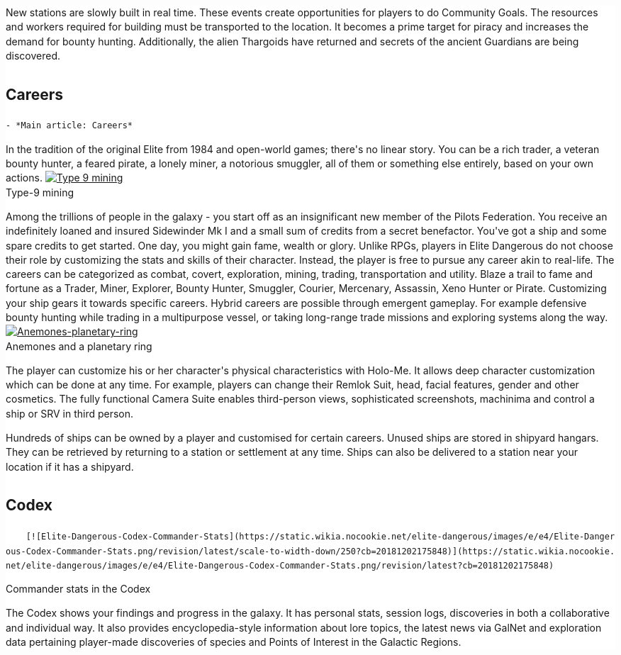 New stations are slowly built in real time. These events create opportunities for players to do Community Goals. The resources and workers required for building must be transported to the location. It becomes a prime target for piracy and increases the demand for bounty hunting. Additionally, the alien Thargoids have returned and secrets of the ancient Guardians are being discovered.

## Careers

    - *Main article: Careers*

In the tradition of the original Elite from 1984 and open-world games; there's no linear story. You can be a rich trader, a veteran bounty hunter, a feared pirate, a lonely miner, a notorious smuggler, all of them or something else entirely, based on your own actions.
 	 	[![Type 9 mining](https://static.wikia.nocookie.net/elite-dangerous/images/1/1e/Type_9_mining.jpg/revision/latest/scale-to-width-down/250?cb=20170522183250)](https://static.wikia.nocookie.net/elite-dangerous/images/1/1e/Type_9_mining.jpg/revision/latest?cb=20170522183250) 	 		 			 		 		 		 			
Type-9 mining
 		 	 
Among the trillions of people in the galaxy - you start off as an insignificant new member of the Pilots Federation. You receive an indefinitely loaned and insured Sidewinder Mk I and a small sum of credits from a secret benefactor. You've got a ship and some spare credits to get started. One day, you might gain fame, wealth or glory. Unlike RPGs, players in Elite Dangerous do not choose their role by customizing the stats and skills of their character. Instead, the player is free to pursue any career akin to real-life. The careers can be categorized as combat, covert, exploration, mining, trading, transportation and utility. Blaze a trail to fame and fortune as a Trader, Miner, Explorer, Bounty Hunter, Smuggler, Courier, Mercenary, Assassin, Xeno Hunter or Pirate. Customizing your ship gears it towards specific careers. Hybrid careers are possible through emergent gameplay. For example defensive bounty hunting while trading in a multipurpose vessel, or taking long-range trade missions and exploring systems along the way.
 	 	[![Anemones-planetary-ring](https://static.wikia.nocookie.net/elite-dangerous/images/4/45/Anemones-planetary-ring.png/revision/latest/scale-to-width-down/250?cb=20181226192800)](https://static.wikia.nocookie.net/elite-dangerous/images/4/45/Anemones-planetary-ring.png/revision/latest?cb=20181226192800) 	 		 			 		 		 		 			
Anemones and a planetary ring
 		 	 
The player can customize his or her character's physical characteristics with Holo-Me. It allows deep character customization which can be done at any time. For example, players can change their Remlok Suit, head, facial features, gender and other cosmetics. The fully functional Camera Suite enables  third-person views, sophisticated screenshots, machinima and control a ship or SRV in third person.

Hundreds of ships can be owned by a player and customised for certain careers. Unused ships are stored in shipyard hangars. They can be retrieved by returning to a station or settlement at any time. Ships can also be delivered to a station near your location if it has a shipyard.

## Codex

 	 	[![Elite-Dangerous-Codex-Commander-Stats](https://static.wikia.nocookie.net/elite-dangerous/images/e/e4/Elite-Dangerous-Codex-Commander-Stats.png/revision/latest/scale-to-width-down/250?cb=20181202175848)](https://static.wikia.nocookie.net/elite-dangerous/images/e/e4/Elite-Dangerous-Codex-Commander-Stats.png/revision/latest?cb=20181202175848) 	 		 			 		 		 		 			
Commander stats in the Codex
 		 	 
The Codex shows your findings and progress in the galaxy. It has personal stats, session logs, discoveries in both a collaborative and individual way. It also provides encyclopedia-style information about lore topics, the latest news via GalNet and exploration data pertaining player-made discoveries of species and Points of Interest in the Galactic Regions.
